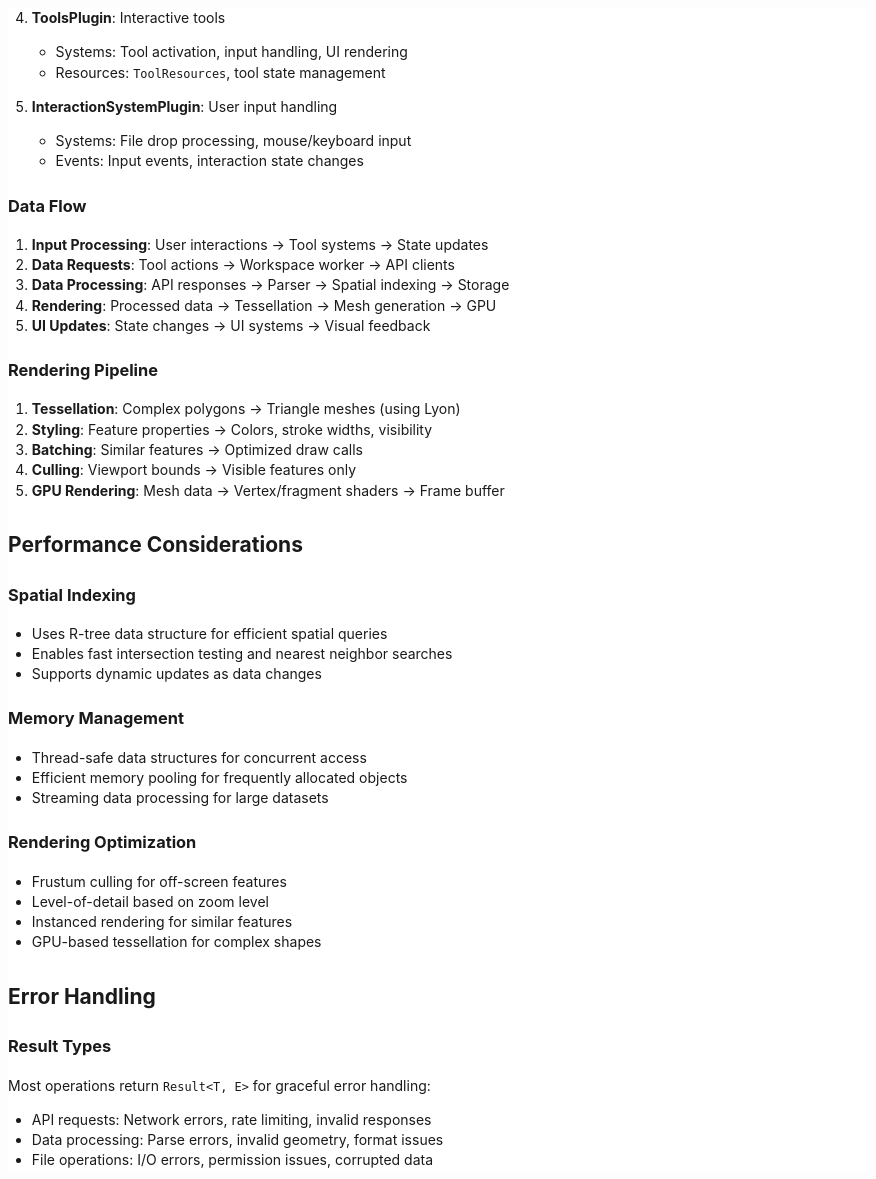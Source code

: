 4. **ToolsPlugin**: Interactive tools
   - Systems: Tool activation, input handling, UI rendering
   - Resources: `ToolResources`, tool state management

5. **InteractionSystemPlugin**: User input handling
   - Systems: File drop processing, mouse/keyboard input
   - Events: Input events, interaction state changes

### Data Flow

1. **Input Processing**: User interactions → Tool systems → State updates
2. **Data Requests**: Tool actions → Workspace worker → API clients
3. **Data Processing**: API responses → Parser → Spatial indexing → Storage
4. **Rendering**: Processed data → Tessellation → Mesh generation → GPU
5. **UI Updates**: State changes → UI systems → Visual feedback

### Rendering Pipeline

1. **Tessellation**: Complex polygons → Triangle meshes (using Lyon)
2. **Styling**: Feature properties → Colors, stroke widths, visibility
3. **Batching**: Similar features → Optimized draw calls
4. **Culling**: Viewport bounds → Visible features only
5. **GPU Rendering**: Mesh data → Vertex/fragment shaders → Frame buffer

## Performance Considerations

### Spatial Indexing
- Uses R-tree data structure for efficient spatial queries
- Enables fast intersection testing and nearest neighbor searches
- Supports dynamic updates as data changes

### Memory Management
- Thread-safe data structures for concurrent access
- Efficient memory pooling for frequently allocated objects
- Streaming data processing for large datasets

### Rendering Optimization
- Frustum culling for off-screen features
- Level-of-detail based on zoom level
- Instanced rendering for similar features
- GPU-based tessellation for complex shapes

## Error Handling

### Result Types
Most operations return `Result<T, E>` for graceful error handling:
- API requests: Network errors, rate limiting, invalid responses
- Data processing: Parse errors, invalid geometry, format issues
- File operations: I/O errors, permission issues, corrupted data
